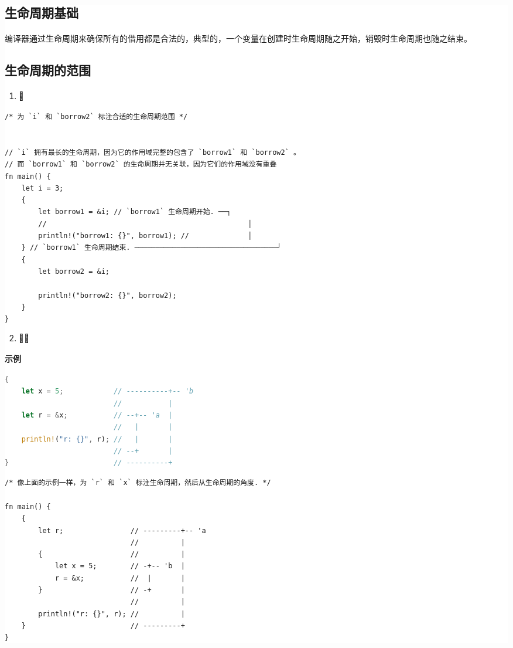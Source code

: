 ## 生命周期基础

编译器通过生命周期来确保所有的借用都是合法的，典型的，一个变量在创建时生命周期随之开始，销毁时生命周期也随之结束。


## 生命周期的范围
1. 🌟
```rust,editable
/* 为 `i` 和 `borrow2` 标注合适的生命周期范围 */


// `i` 拥有最长的生命周期，因为它的作用域完整的包含了 `borrow1` 和 `borrow2` 。
// 而 `borrow1` 和 `borrow2` 的生命周期并无关联，因为它们的作用域没有重叠
fn main() {
    let i = 3;                                             
    {                                                    
        let borrow1 = &i; // `borrow1` 生命周期开始. ──┐
        //                                                │
        println!("borrow1: {}", borrow1); //              │
    } // `borrow1` 生命周期结束. ──────────────────────────────────┘
    {                                                    
        let borrow2 = &i; 
                                                        
        println!("borrow2: {}", borrow2);               
    }                                                   
}   
```

2. 🌟🌟

**示例**
```rust
{
    let x = 5;            // ----------+-- 'b
                          //           |
    let r = &x;           // --+-- 'a  |
                          //   |       |
    println!("r: {}", r); //   |       |
                          // --+       |
}                         // ----------+
```


```rust,editable
/* 像上面的示例一样，为 `r` 和 `x` 标注生命周期，然后从生命周期的角度. */

fn main() {  
    {
        let r;                // ---------+-- 'a
                              //          |
        {                     //          |
            let x = 5;        // -+-- 'b  |
            r = &x;           //  |       |
        }                     // -+       |
                              //          |
        println!("r: {}", r); //          |
    }                         // ---------+
}
```
